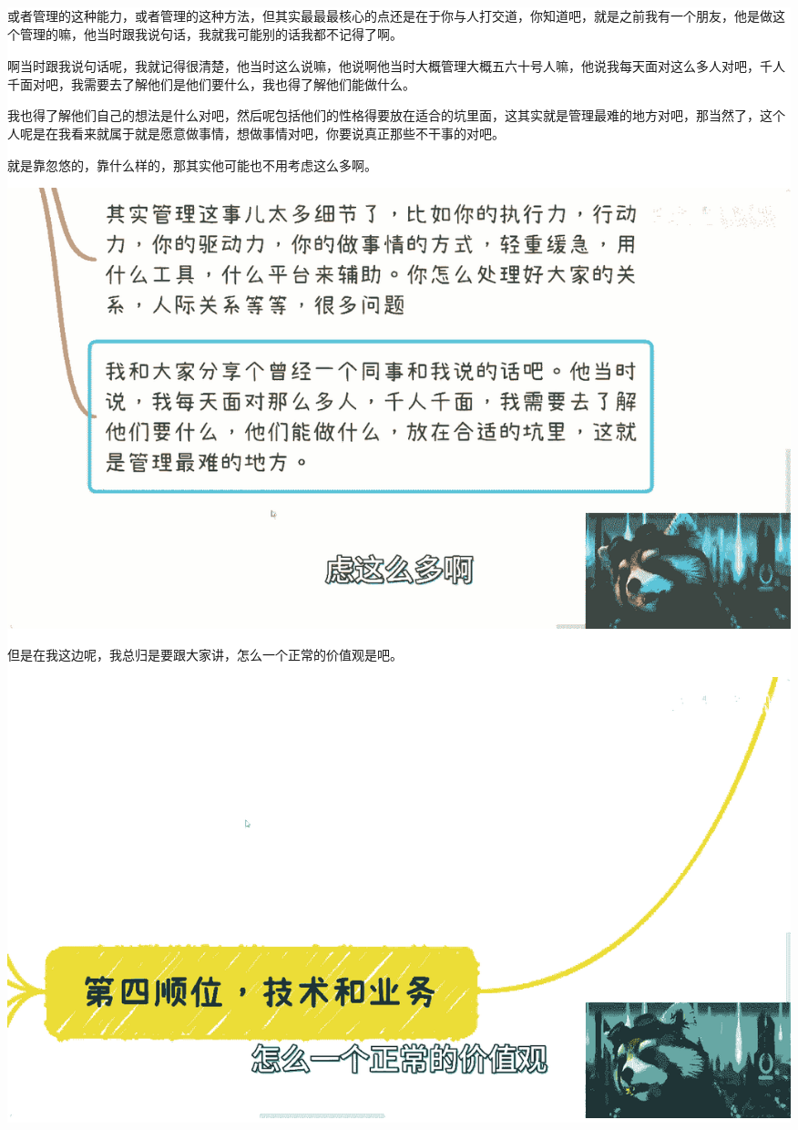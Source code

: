 或者管理的这种能力，或者管理的这种方法，但其实最最最核心的点还是在于你与人打交道，你知道吧，就是之前我有一个朋友，他是做这个管理的嘛，他当时跟我说句话，我就我可能别的话我都不记得了啊。

啊当时跟我说句话呢，我就记得很清楚，他当时这么说嘛，他说啊他当时大概管理大概五六十号人嘛，他说我每天面对这么多人对吧，千人千面对吧，我需要去了解他们是他们要什么，我也得了解他们能做什么。

我也得了解他们自己的想法是什么对吧，然后呢包括他们的性格得要放在适合的坑里面，这其实就是管理最难的地方对吧，那当然了，这个人呢是在我看来就属于就是愿意做事情，想做事情对吧，你要说真正那些不干事的对吧。

就是靠忽悠的，靠什么样的，那其实他可能也不用考虑这么多啊。

![](img/bf9da4a5fe1f3c722490c2414b016d9b_59.png)

但是在我这边呢，我总归是要跟大家讲，怎么一个正常的价值观是吧。

![](img/bf9da4a5fe1f3c722490c2414b016d9b_61.png)

